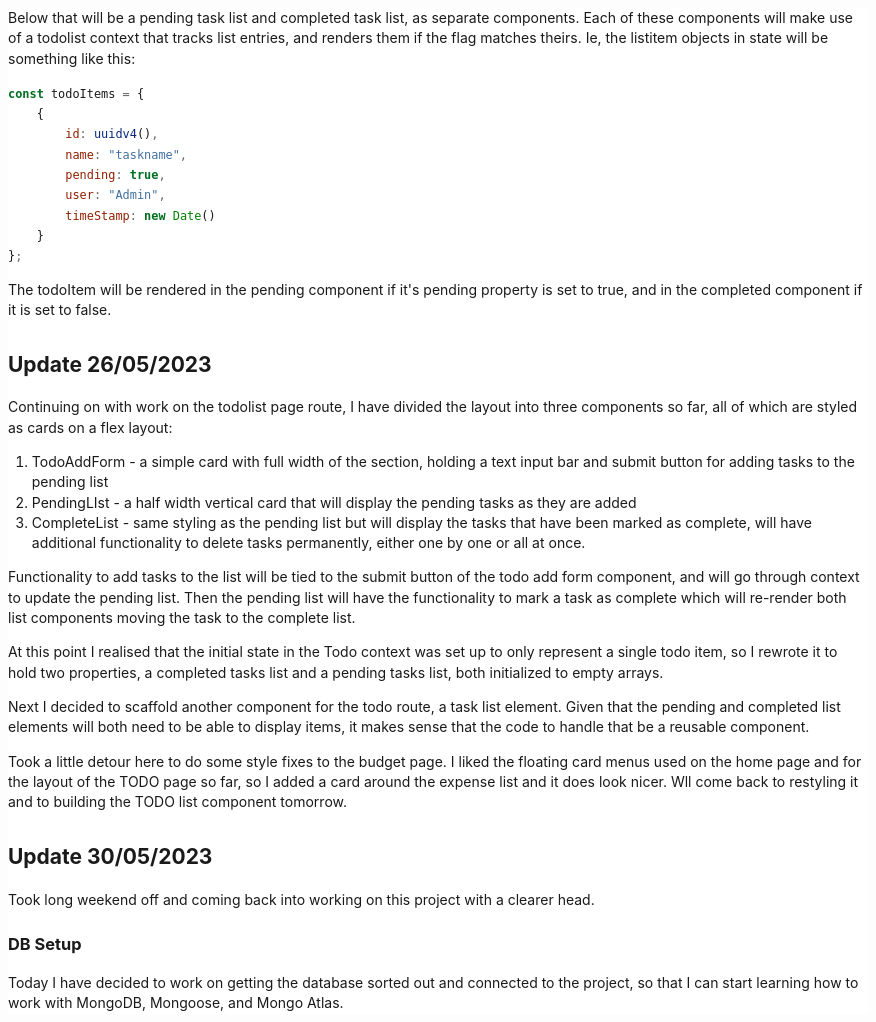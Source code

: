 Below that will be a pending task list and completed task list, as separate components. Each of these components will make use of a todolist context that tracks list entries, and renders them if the flag matches theirs. Ie, the listitem objects in state will be something like this:
```jsx
const todoItems = {
	{
		id: uuidv4(),
		name: "taskname",
		pending: true,
		user: "Admin",
		timeStamp: new Date()
	}
};
```
The todoItem will be rendered in the pending component if it's pending property is set to true, and in the completed component if it is set to false.

## Update 26/05/2023
Continuing on with work on the todolist page route, I have divided the layout into three components so far, all of which are styled as cards on a flex layout:
1. TodoAddForm - a simple card with full width of the section, holding a text input bar and submit button for adding tasks to the pending list
2. PendingLIst - a half width vertical card that will display the pending tasks as they are added
3. CompleteList - same styling as the pending list but will display the tasks that have been marked as complete, will have additional functionality to delete tasks permanently, either one by one or all at once.

Functionality to add tasks to the list will be tied to the submit button of the todo add form component, and will go through context to update the pending list. Then the pending list will have the functionality to mark a task as complete which will re-render both list components moving the task to the complete list.

At this point I realised that the initial state in the Todo context was set up to only represent a single todo item, so I rewrote it to hold two properties, a completed tasks list and a pending tasks list, both initialized to empty arrays.

Next I decided to scaffold another component for the todo route, a task list element. Given that the pending and completed list elements will both need to be able to display items, it makes sense that the code to handle that be a reusable component.

Took a little detour here to do some style fixes to the budget page. I liked the floating card menus used on the home page and for the layout of the TODO page so far, so I added a card around the expense list and it does look nicer. Wll come back to restyling it and to building the TODO list component tomorrow.

## Update 30/05/2023
Took long weekend off and coming back into working on this project with a clearer head. 

### DB Setup
Today I have decided to work on getting the database sorted out and connected to the project, so that I can start learning how to work with MongoDB, Mongoose, and Mongo Atlas.

